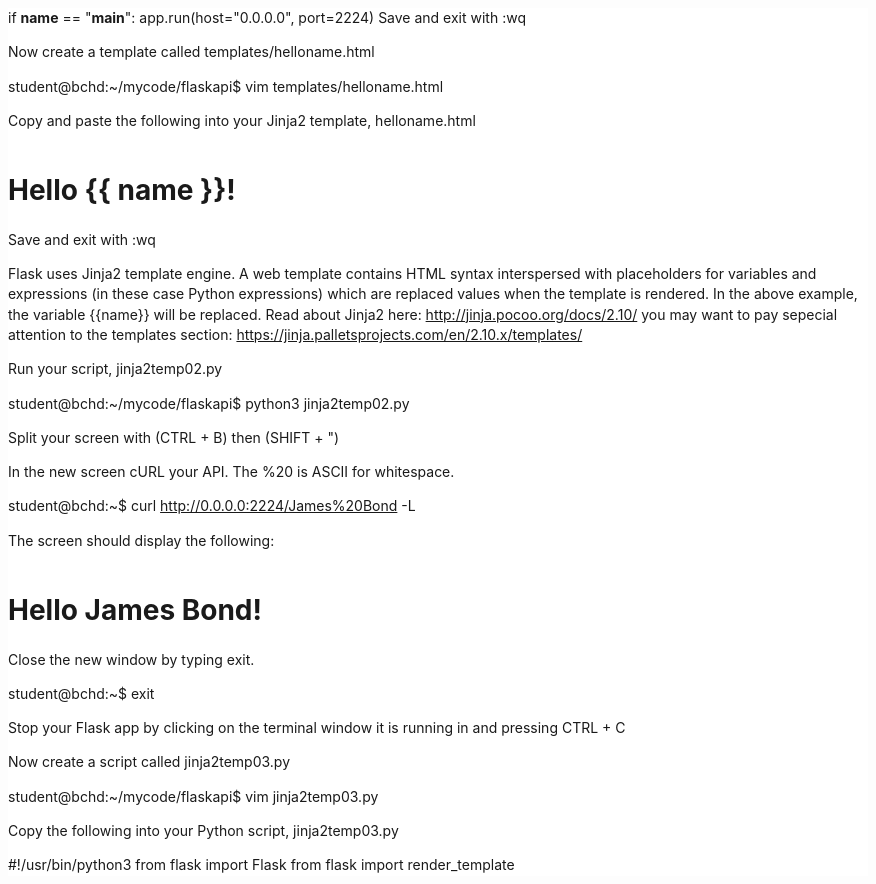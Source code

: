 if __name__ == "__main__":
    app.run(host="0.0.0.0", port=2224)
Save and exit with :wq

Now create a template called templates/helloname.html

student@bchd:~/mycode/flaskapi$ vim templates/helloname.html

Copy and paste the following into your Jinja2 template, helloname.html


<!doctype html>
<html>
   <body>
      <h1>Hello {{ name }}!</h1>
   </body>
</html>
Save and exit with :wq

Flask uses Jinja2 template engine. A web template contains HTML syntax interspersed with placeholders for variables and expressions (in these case Python expressions) which are replaced values when the template is rendered. In the above example, the variable {{name}} will be replaced. Read about Jinja2 here: http://jinja.pocoo.org/docs/2.10/ you may want to pay sepecial attention to the templates section: https://jinja.palletsprojects.com/en/2.10.x/templates/

Run your script, jinja2temp02.py

student@bchd:~/mycode/flaskapi$ python3 jinja2temp02.py

Split your screen with (CTRL + B) then (SHIFT + ")

In the new screen cURL your API. The %20 is ASCII for whitespace.

student@bchd:~$ curl http://0.0.0.0:2224/James%20Bond -L

The screen should display the following:


<!doctype html>
<html>
   <body>
      <h1>Hello James Bond!</h1>
   </body>
</html>
Close the new window by typing exit.

student@bchd:~$ exit

Stop your Flask app by clicking on the terminal window it is running in and pressing CTRL + C

Now create a script called jinja2temp03.py

student@bchd:~/mycode/flaskapi$ vim jinja2temp03.py

Copy the following into your Python script, jinja2temp03.py


#!/usr/bin/python3
from flask import Flask
from flask import render_template
